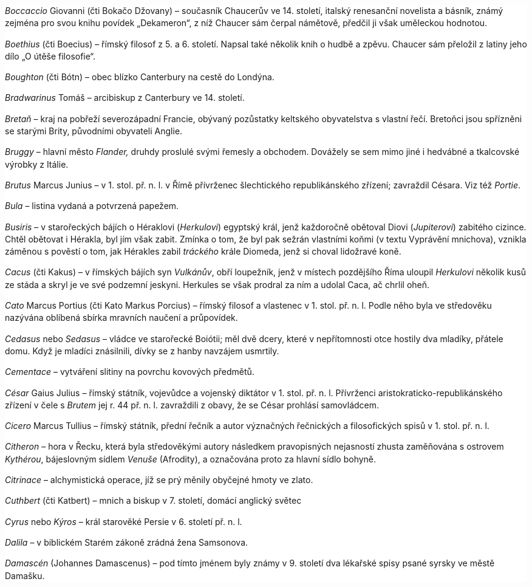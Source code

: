 _Boccaccio_ Giovanni (čti Bokačo Džovany) – současník Chaucerův ve 14. století, italský renesanční novelista a básník, známý zejména pro svou knihu povídek „Dekameron“, z níž Chaucer sám čerpal námětově, předčil ji však uměleckou hodnotou.

_Boethius_ (čti Boecius) – římský filosof z 5. a 6. století. Napsal také několik knih o hudbě a zpěvu. Chaucer sám přeložil z latiny jeho dílo „O útěše filosofie“.

_Boughton_ (čti Bótn) – obec blízko Canterbury na cestě do Londýna.

_Bradwarinus_ Tomáš – arcibiskup z Canterbury ve 14. století.

_Bretaň_ – kraj na pobřeží severozápadní Francie, obývaný pozůstatky keltského obyvatelstva s vlastní řečí. Bretoňci jsou spřízněni se starými Brity, původními obyvateli Anglie.

_Bruggy_ – hlavní město _Flander,_ druhdy proslulé svými řemesly a obchodem. Dovážely se sem mimo jiné i hedvábné a tkalcovské výrobky z Itálie.

_Brutus_ Marcus Junius – v 1. stol. př. n. l. v Římě přívrženec šlechtického republikánského zřízení; zavraždil Césara. Viz též _Portie_.

_Bula_ – listina vydaná a potvrzená papežem.

_Busiris_ – v starořeckých bájích o Héraklovi (_Herkulovi_) egyptský král, jenž každoročně obětoval Diovi (_Jupiterovi_) zabitého cizince. Chtěl obětovat i Hérakla, byl jím však zabit. Zmínka o tom, že byl pak sežrán vlastními koňmi (v textu Vyprávění mnichova), vznikla záměnou s pověstí o tom, jak Hérakles zabil _tráckého_ krále Diomeda, jenž si choval lidožravé koně.

_Cacus_ (čti Kakus) – v římských bájích syn _Vulkánův_, obří loupežník, jenž v místech pozdějšího Říma uloupil _Herkulovi_ několik kusů ze stáda a skryl je ve své podzemní jeskyni. Herkules se však prodral za ním a udolal Caca, ač chrlil oheň.

_Cato_ Marcus Portius (čti Kato Markus Porcius) – římský filosof a vlastenec v 1. stol. př. n. l. Podle něho byla ve středověku nazývána oblíbená sbírka mravních naučení a průpovídek.

_Cedasus_ nebo _Sedasus_ – vládce ve starořecké Boiótii; měl dvě dcery, které v nepřítomnosti otce hostily dva mladíky, přátele domu. Když je mladíci znásilnili, dívky se z hanby navzájem usmrtily.

_Cementace_ – vytváření slitiny na povrchu kovových předmětů.

_César_ Gaius Julius – římský státník, vojevůdce a vojenský diktátor v 1. stol. př. n. l. Přívrženci aristokraticko-republikánského zřízení v čele s _Brutem_ jej r. 44 př. n. l. zavraždili z obavy, že se César prohlásí samovládcem.

_Cicero_ Marcus Tullius – římský státník, přední řečník a autor význačných řečnických a filosofických spisů v 1. stol. př. n. l.

_Citheron_ – hora v Řecku, která byla středověkými autory následkem pravopisných nejasností zhusta zaměňována s ostrovem _Kythérou_, bájeslovným sídlem _Venuše_ (Afrodity), a označována proto za hlavní sídlo bohyně.

_Citrinace_ – alchymistická operace, jíž se prý měnily obyčejné hmoty ve zlato.

_Cuthbert_ (čti Katbert) – mnich a biskup v 7. století, domácí anglický světec

_Cyrus_ nebo _Kýros_ – král starověké Persie v 6. století př. n. l.

_Dalila_ – v biblickém Starém zákoně zrádná žena Samsonova.

_Damascén_ (Johannes Damascenus) – pod tímto jménem byly známy v 9. století dva lékařské spisy psané syrsky ve městě Damašku.
